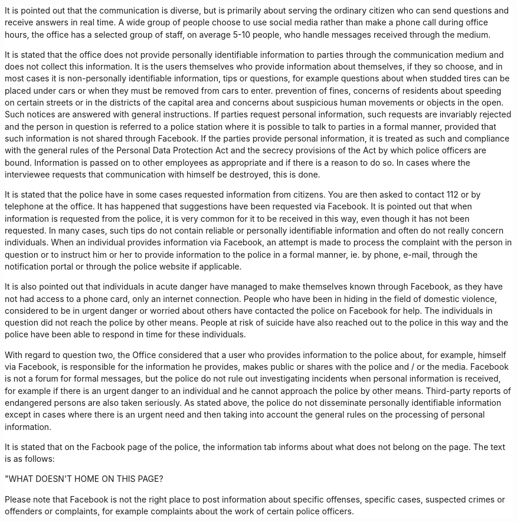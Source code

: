 It is pointed out that the communication is diverse, but is primarily about serving the ordinary citizen who can send questions and receive answers in real time. A wide group of people choose to use social media rather than make a phone call during office hours, the office has a selected group of staff, on average 5-10 people, who handle messages received through the medium.

It is stated that the office does not provide personally identifiable information to parties through the communication medium and does not collect this information. It is the users themselves who provide information about themselves, if they so choose, and in most cases it is non-personally identifiable information, tips or questions, for example questions about when studded tires can be placed under cars or when they must be removed from cars to enter. prevention of fines, concerns of residents about speeding on certain streets or in the districts of the capital area and concerns about suspicious human movements or objects in the open. Such notices are answered with general instructions. If parties request personal information, such requests are invariably rejected and the person in question is referred to a police station where it is possible to talk to parties in a formal manner, provided that such information is not shared through Facebook. If the parties provide personal information, it is treated as such and compliance with the general rules of the Personal Data Protection Act and the secrecy provisions of the Act by which police officers are bound. Information is passed on to other employees as appropriate and if there is a reason to do so. In cases where the interviewee requests that communication with himself be destroyed, this is done.

It is stated that the police have in some cases requested information from citizens. You are then asked to contact 112 or by telephone at the office. It has happened that suggestions have been requested via Facebook. It is pointed out that when information is requested from the police, it is very common for it to be received in this way, even though it has not been requested. In many cases, such tips do not contain reliable or personally identifiable information and often do not really concern individuals. When an individual provides information via Facebook, an attempt is made to process the complaint with the person in question or to instruct him or her to provide information to the police in a formal manner, ie. by phone, e-mail, through the notification portal or through the police website if applicable.

It is also pointed out that individuals in acute danger have managed to make themselves known through Facebook, as they have not had access to a phone card, only an internet connection. People who have been in hiding in the field of domestic violence, considered to be in urgent danger or worried about others have contacted the police on Facebook for help. The individuals in question did not reach the police by other means. People at risk of suicide have also reached out to the police in this way and the police have been able to respond in time for these individuals.

With regard to question two, the Office considered that a user who provides information to the police about, for example, himself via Facebook, is responsible for the information he provides, makes public or shares with the police and / or the media. Facebook is not a forum for formal messages, but the police do not rule out investigating incidents when personal information is received, for example if there is an urgent danger to an individual and he cannot approach the police by other means. Third-party reports of endangered persons are also taken seriously. As stated above, the police do not disseminate personally identifiable information except in cases where there is an urgent need and then taking into account the general rules on the processing of personal information.

It is stated that on the Facbook page of the police, the information tab informs about what does not belong on the page. The text is as follows:

"WHAT DOESN'T HOME ON THIS PAGE?

Please note that Facebook is not the right place to post information about specific offenses, specific cases, suspected crimes or offenders or complaints, for example complaints about the work of certain police officers.
